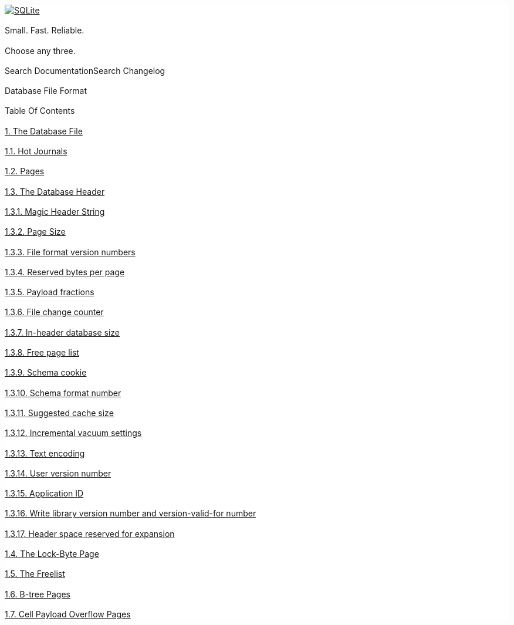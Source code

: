 [![SQLite](https://sqlite.org/images/sqlite370_banner.svg)](https://sqlite.org/index.html)

Small. Fast. Reliable.

Choose any three.

Search DocumentationSearch Changelog

Database File Format

Table Of Contents

[1\. The Database File](https://sqlite.org/fileformat.html#the_database_file)

[1.1. Hot Journals](https://sqlite.org/fileformat.html#hot_journals)

[1.2. Pages](https://sqlite.org/fileformat.html#pages)

[1.3. The Database Header](https://sqlite.org/fileformat.html#the_database_header)

[1.3.1. Magic Header String](https://sqlite.org/fileformat.html#magic_header_string)

[1.3.2. Page Size](https://sqlite.org/fileformat.html#page_size)

[1.3.3. File format version numbers](https://sqlite.org/fileformat.html#file_format_version_numbers)

[1.3.4. Reserved bytes per page](https://sqlite.org/fileformat.html#reserved_bytes_per_page)

[1.3.5. Payload fractions](https://sqlite.org/fileformat.html#payload_fractions)

[1.3.6. File change counter](https://sqlite.org/fileformat.html#file_change_counter)

[1.3.7. In-header database size](https://sqlite.org/fileformat.html#in_header_database_size)

[1.3.8. Free page list](https://sqlite.org/fileformat.html#free_page_list)

[1.3.9. Schema cookie](https://sqlite.org/fileformat.html#schema_cookie)

[1.3.10. Schema format number](https://sqlite.org/fileformat.html#schema_format_number)

[1.3.11. Suggested cache size](https://sqlite.org/fileformat.html#suggested_cache_size)

[1.3.12. Incremental vacuum settings](https://sqlite.org/fileformat.html#incremental_vacuum_settings)

[1.3.13. Text encoding](https://sqlite.org/fileformat.html#text_encoding)

[1.3.14. User version number](https://sqlite.org/fileformat.html#user_version_number)

[1.3.15. Application ID](https://sqlite.org/fileformat.html#application_id)

[1.3.16. Write library version number and version-valid-for number](https://sqlite.org/fileformat.html#write_library_version_number_and_version_valid_for_number)

[1.3.17. Header space reserved for expansion](https://sqlite.org/fileformat.html#header_space_reserved_for_expansion)

[1.4. The Lock-Byte Page](https://sqlite.org/fileformat.html#the_lock_byte_page)

[1.5. The Freelist](https://sqlite.org/fileformat.html#the_freelist)

[1.6. B-tree Pages](https://sqlite.org/fileformat.html#b_tree_pages)

[1.7. Cell Payload Overflow Pages](https://sqlite.org/fileformat.html#cell_payload_overflow_pages)
